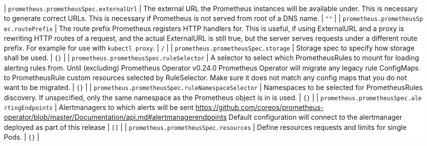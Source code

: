 | `prometheus.prometheusSpec.externalUrl`                     | The external URL the Prometheus instances will be available under. This is necessary to generate correct URLs. This is necessary if Prometheus is not served from root of a DNS name.                                                                                                                                                                                                                                                                                                                                                                                                                                                                                                                        | `""`                            |
| `prometheus.prometheusSpec.routePrefix`                     | The route prefix Prometheus registers HTTP handlers for. This is useful, if using ExternalURL and a proxy is rewriting HTTP routes of a request, and the actual ExternalURL is still true, but the server serves requests under a different route prefix. For example for use with `kubectl proxy`.                                                                                                                                                                                                                                                                                                                                                                                                          | `/`                             |
| `prometheus.prometheusSpec.storage`                         | Storage spec to specify how storage shall be used.                                                                                                                                                                                                                                                                                                                                                                                                                                                                                                                                                                                                                                                           | `{}`                            |
| `prometheus.prometheusSpec.ruleSelector`                    | A selector to select which PrometheusRules to mount for loading alerting rules from. Until (excluding) Prometheus Operator v0.24.0 Prometheus Operator will migrate any legacy rule ConfigMaps to PrometheusRule custom resources selected by RuleSelector. Make sure it does not match any config maps that you do not want to be migrated.                                                                                                                                                                                                                                                                                                                                                                 | `{}`                            |
| `prometheus.prometheusSpec.ruleNamespaceSelector`           | Namespaces to be selected for PrometheusRules discovery. If unspecified, only the same namespace as the Prometheus object is in is used.                                                                                                                                                                                                                                                                                                                                                                                                                                                                                                                                                                     | `{}`                            |
| `prometheus.prometheusSpec.alertingEndpoints`               | Alertmanagers to which alerts will be sent https://github.com/coreos/prometheus-operator/blob/master/Documentation/api.md#alertmanagerendpoints Default configuration will connect to the alertmanager deployed as part of this release                                                                                                                                                                                                                                                                                                                                                                                                                                                                      | `[]`                            |
| `prometheus.prometheusSpec.resources`                       | Define resources requests and limits for single Pods.                                                                                                                                                                                                                                                                                                                                                                                                                                                                                                                                                                                                                                                        | `{}`                            |